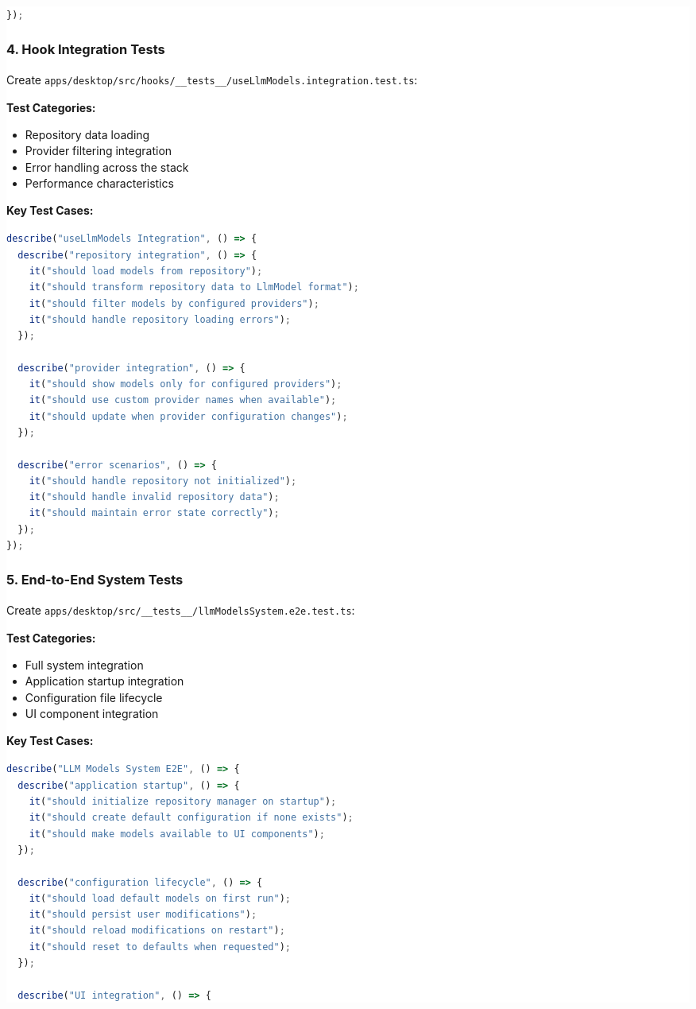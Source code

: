 ```typescript
});
```

### 4. Hook Integration Tests

Create `apps/desktop/src/hooks/__tests__/useLlmModels.integration.test.ts`:

**Test Categories:**

- Repository data loading
- Provider filtering integration
- Error handling across the stack
- Performance characteristics

**Key Test Cases:**

```typescript
describe("useLlmModels Integration", () => {
  describe("repository integration", () => {
    it("should load models from repository");
    it("should transform repository data to LlmModel format");
    it("should filter models by configured providers");
    it("should handle repository loading errors");
  });

  describe("provider integration", () => {
    it("should show models only for configured providers");
    it("should use custom provider names when available");
    it("should update when provider configuration changes");
  });

  describe("error scenarios", () => {
    it("should handle repository not initialized");
    it("should handle invalid repository data");
    it("should maintain error state correctly");
  });
});
```

### 5. End-to-End System Tests

Create `apps/desktop/src/__tests__/llmModelsSystem.e2e.test.ts`:

**Test Categories:**

- Full system integration
- Application startup integration
- Configuration file lifecycle
- UI component integration

**Key Test Cases:**

```typescript
describe("LLM Models System E2E", () => {
  describe("application startup", () => {
    it("should initialize repository manager on startup");
    it("should create default configuration if none exists");
    it("should make models available to UI components");
  });

  describe("configuration lifecycle", () => {
    it("should load default models on first run");
    it("should persist user modifications");
    it("should reload modifications on restart");
    it("should reset to defaults when requested");
  });

  describe("UI integration", () => {
```